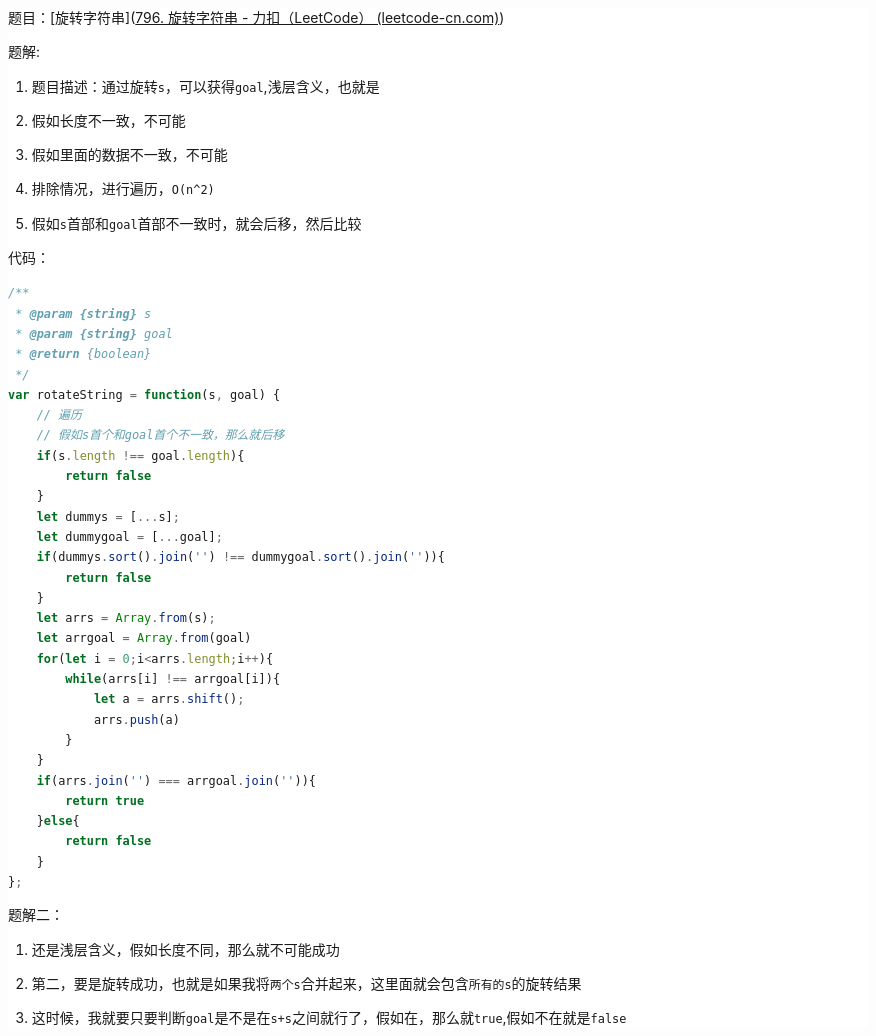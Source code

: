    题目：[旋转字符串]([796. 旋转字符串 - 力扣（LeetCode） (leetcode-cn.com)](https://leetcode-cn.com/problems/rotate-string/))
   
   题解:
   
   1. 题目描述：通过旋转`s`，可以获得`goal`,浅层含义，也就是
   
   2. 假如长度不一致，不可能
   
   3. 假如里面的数据不一致，不可能
   
   4. 排除情况，进行遍历，`O(n^2)`
   
   5. 假如`s`首部和`goal`首部不一致时，就会后移，然后比较
   
   代码：
   
   ```javascript
   /**
    * @param {string} s
    * @param {string} goal
    * @return {boolean}
    */
   var rotateString = function(s, goal) {
       // 遍历
       // 假如s首个和goal首个不一致，那么就后移
       if(s.length !== goal.length){
           return false
       }
       let dummys = [...s];
       let dummygoal = [...goal];
       if(dummys.sort().join('') !== dummygoal.sort().join('')){
           return false
       }
       let arrs = Array.from(s);
       let arrgoal = Array.from(goal)
       for(let i = 0;i<arrs.length;i++){
           while(arrs[i] !== arrgoal[i]){
               let a = arrs.shift();
               arrs.push(a)
           }
       }
       if(arrs.join('') === arrgoal.join('')){
           return true
       }else{
           return false
       }
   };
   ```
   
   题解二：
   
   1. 还是浅层含义，假如长度不同，那么就不可能成功
   
   2. 第二，要是旋转成功，也就是如果我将`两个s`合并起来，这里面就会包含`所有的s`的旋转结果
   
   3. 这时候，我就要只要判断`goal`是不是在`s+s`之间就行了，假如在，那么就`true`,假如不在就是`false`
   